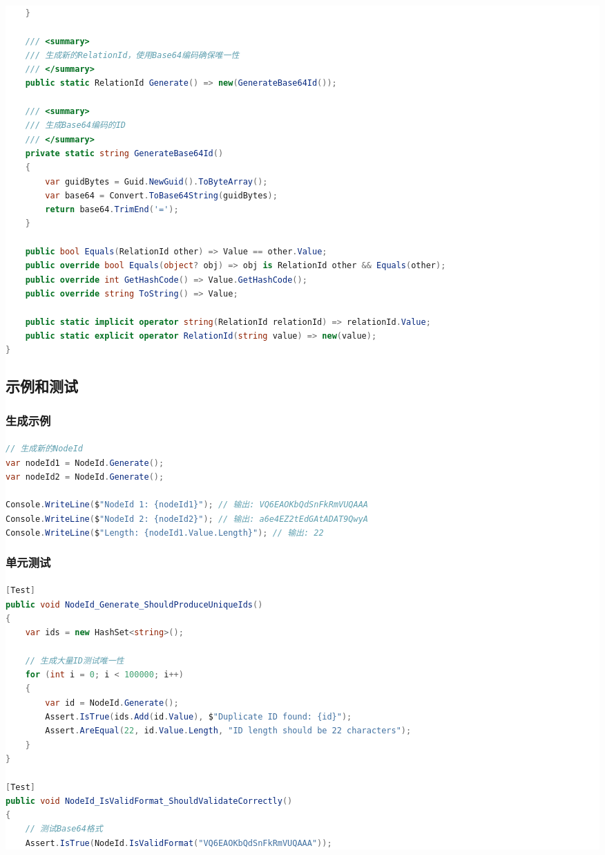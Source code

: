 ```csharp
    }

    /// <summary>
    /// 生成新的RelationId，使用Base64编码确保唯一性
    /// </summary>
    public static RelationId Generate() => new(GenerateBase64Id());
    
    /// <summary>
    /// 生成Base64编码的ID
    /// </summary>
    private static string GenerateBase64Id()
    {
        var guidBytes = Guid.NewGuid().ToByteArray();
        var base64 = Convert.ToBase64String(guidBytes);
        return base64.TrimEnd('=');
    }

    public bool Equals(RelationId other) => Value == other.Value;
    public override bool Equals(object? obj) => obj is RelationId other && Equals(other);
    public override int GetHashCode() => Value.GetHashCode();
    public override string ToString() => Value;

    public static implicit operator string(RelationId relationId) => relationId.Value;
    public static explicit operator RelationId(string value) => new(value);
}
```

## 示例和测试

### 生成示例

```csharp
// 生成新的NodeId
var nodeId1 = NodeId.Generate();
var nodeId2 = NodeId.Generate();

Console.WriteLine($"NodeId 1: {nodeId1}"); // 输出: VQ6EAOKbQdSnFkRmVUQAAA
Console.WriteLine($"NodeId 2: {nodeId2}"); // 输出: a6e4EZ2tEdGAtADAT9QwyA
Console.WriteLine($"Length: {nodeId1.Value.Length}"); // 输出: 22
```

### 单元测试

```csharp
[Test]
public void NodeId_Generate_ShouldProduceUniqueIds()
{
    var ids = new HashSet<string>();
    
    // 生成大量ID测试唯一性
    for (int i = 0; i < 100000; i++)
    {
        var id = NodeId.Generate();
        Assert.IsTrue(ids.Add(id.Value), $"Duplicate ID found: {id}");
        Assert.AreEqual(22, id.Value.Length, "ID length should be 22 characters");
    }
}

[Test]
public void NodeId_IsValidFormat_ShouldValidateCorrectly()
{
    // 测试Base64格式
    Assert.IsTrue(NodeId.IsValidFormat("VQ6EAOKbQdSnFkRmVUQAAA"));
```